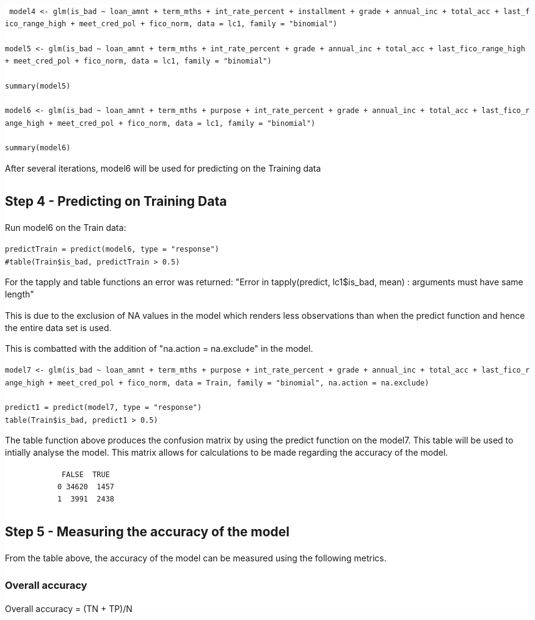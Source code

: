 ```{r}
 model4 <- glm(is_bad ~ loan_amnt + term_mths + int_rate_percent + installment + grade + annual_inc + total_acc + last_fico_range_high + meet_cred_pol + fico_norm, data = lc1, family = "binomial")

model5 <- glm(is_bad ~ loan_amnt + term_mths + int_rate_percent + grade + annual_inc + total_acc + last_fico_range_high + meet_cred_pol + fico_norm, data = lc1, family = "binomial")

summary(model5)

model6 <- glm(is_bad ~ loan_amnt + term_mths + purpose + int_rate_percent + grade + annual_inc + total_acc + last_fico_range_high + meet_cred_pol + fico_norm, data = lc1, family = "binomial")

summary(model6)
```
After several iterations, model6 will be used for predicting on the Training data

## Step 4 - Predicting on Training Data

Run model6 on the Train data:

```{r}
predictTrain = predict(model6, type = "response")
#table(Train$is_bad, predictTrain > 0.5)
```
For the tapply and table functions an error was returned:
          "Error in tapply(predict, lc1$is_bad, mean) : 
            arguments must have same length"
            
This is due to the exclusion of NA values in the model which renders less observations than when the predict function and hence the entire data set is used.

This is combatted with the addition of "na.action = na.exclude" in the model.

```{r}
model7 <- glm(is_bad ~ loan_amnt + term_mths + purpose + int_rate_percent + grade + annual_inc + total_acc + last_fico_range_high + meet_cred_pol + fico_norm, data = Train, family = "binomial", na.action = na.exclude)

predict1 = predict(model7, type = "response")
table(Train$is_bad, predict1 > 0.5)
```
The table function above produces the confusion matrix by using the predict function on the model7. This table will be used to intially analyse the model. This matrix allows for calculations to be made regarding the accuracy of the model.

                 FALSE  TRUE
                0 34620  1457
                1  3991  2438
      
          
## Step 5 - Measuring the accuracy of the model
From the table above, the accuracy of the model can be measured using the following metrics.

### Overall accuracy 
Overall accuracy = (TN + TP)/N
